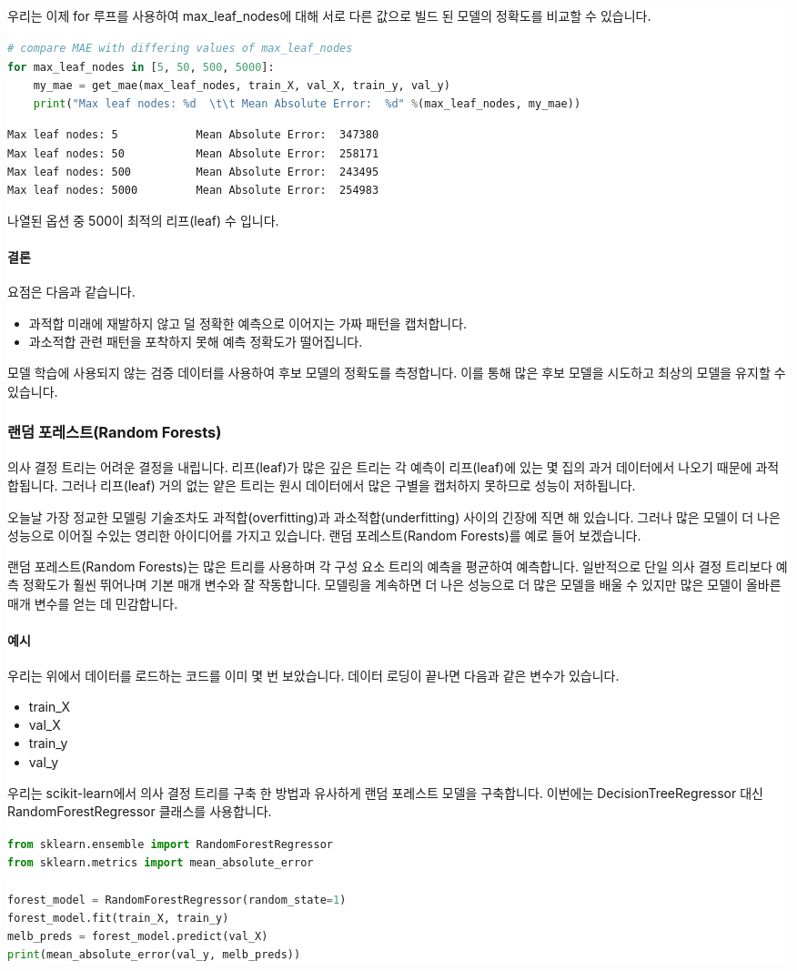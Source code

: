 우리는 이제 for 루프를 사용하여 max_leaf_nodes에 대해 서로 다른 값으로 빌드 된 모델의 정확도를 비교할 수 있습니다.

```python
# compare MAE with differing values of max_leaf_nodes
for max_leaf_nodes in [5, 50, 500, 5000]:
    my_mae = get_mae(max_leaf_nodes, train_X, val_X, train_y, val_y)
    print("Max leaf nodes: %d  \t\t Mean Absolute Error:  %d" %(max_leaf_nodes, my_mae))
```

```text
Max leaf nodes: 5  		     Mean Absolute Error:  347380
Max leaf nodes: 50  		 Mean Absolute Error:  258171
Max leaf nodes: 500  		 Mean Absolute Error:  243495
Max leaf nodes: 5000  		 Mean Absolute Error:  254983
```

나열된 옵션 중 500이 최적의 리프(leaf) 수 입니다.

#### 결론

요점은 다음과 같습니다.

- 과적합
  미래에 재발하지 않고 덜 정확한 예측으로 이어지는 가짜 패턴을 캡처합니다.
- 과소적합
  관련 패턴을 포착하지 못해 예측 정확도가 떨어집니다.

모델 학습에 사용되지 않는 검증 데이터를 사용하여 후보 모델의 정확도를 측정합니다. 이를 통해 많은 후보 모델을 시도하고 최상의 모델을 유지할 수 있습니다.

### 랜덤 포레스트(Random Forests)

의사 결정 트리는 어려운 결정을 내립니다. 리프(leaf)가 많은 깊은 트리는 각 예측이 리프(leaf)에 있는 몇 집의 과거 데이터에서 나오기 때문에 과적합됩니다. 그러나 리프(leaf) 거의 없는 얕은 트리는 원시 데이터에서 많은 구별을 캡처하지 못하므로 성능이 저하됩니다.

오늘날 가장 정교한 모델링 기술조차도 과적합(overfitting)과 과소적합(underfitting) 사이의 긴장에 직면 해 있습니다. 그러나 많은 모델이 더 나은 성능으로 이어질 수있는 영리한 아이디어를 가지고 있습니다. 랜덤 포레스트(Random Forests)를 예로 들어 보겠습니다.

랜덤 포레스트(Random Forests)는 많은 트리를 사용하며 각 구성 요소 트리의 예측을 평균하여 예측합니다. 일반적으로 단일 의사 결정 트리보다 예측 정확도가 훨씬 뛰어나며 기본 매개 변수와 잘 작동합니다. 모델링을 계속하면 더 나은 성능으로 더 많은 모델을 배울 수 있지만 많은 모델이 올바른 매개 변수를 얻는 데 민감합니다.

#### 예시

우리는 위에서 데이터를 로드하는 코드를 이미 몇 번 보았습니다. 데이터 로딩이 끝나면 다음과 같은 변수가 있습니다.

- train_X
- val_X
- train_y
- val_y

우리는 scikit-learn에서 의사 결정 트리를 구축 한 방법과 유사하게 랜덤 포레스트 모델을 구축합니다. 이번에는 DecisionTreeRegressor 대신 RandomForestRegressor 클래스를 사용합니다.

```python
from sklearn.ensemble import RandomForestRegressor
from sklearn.metrics import mean_absolute_error

forest_model = RandomForestRegressor(random_state=1)
forest_model.fit(train_X, train_y)
melb_preds = forest_model.predict(val_X)
print(mean_absolute_error(val_y, melb_preds))
```
